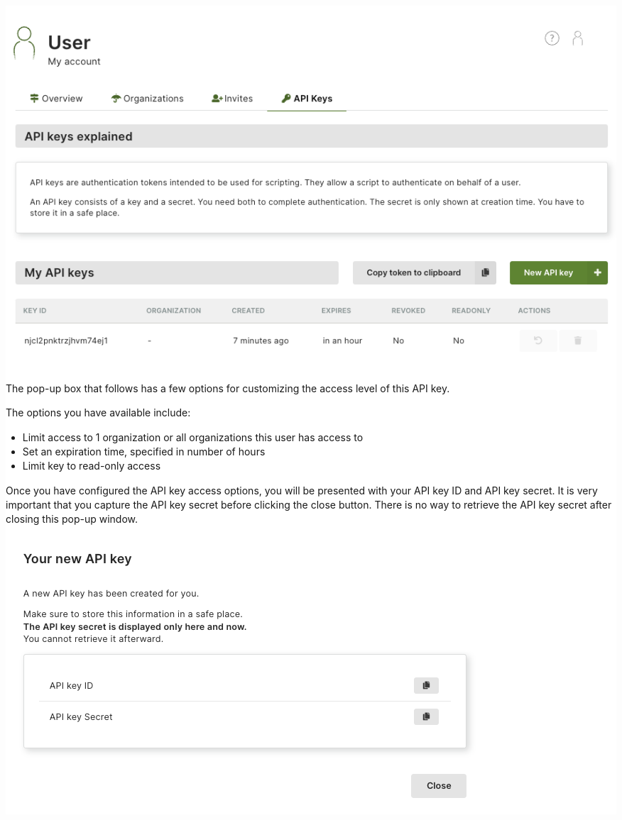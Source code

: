 ![Blank API Screen](../../images/arangograph-my-api-keys.png)

The pop-up box that follows has a few options for customizing the access level
of this API key.

The options you have available include:

- Limit access to 1 organization or all organizations this user has access to
- Set an expiration time, specified in number of hours
- Limit key to read-only access

Once you have configured the API key access options, you will be presented with
your API key ID and API key secret. It is very important that you capture the
API key secret before clicking the close button. There is no way to retrieve
the API key secret after closing this pop-up window.

![API Secret Key](../../images/arangograph-api-key-secret.png)
